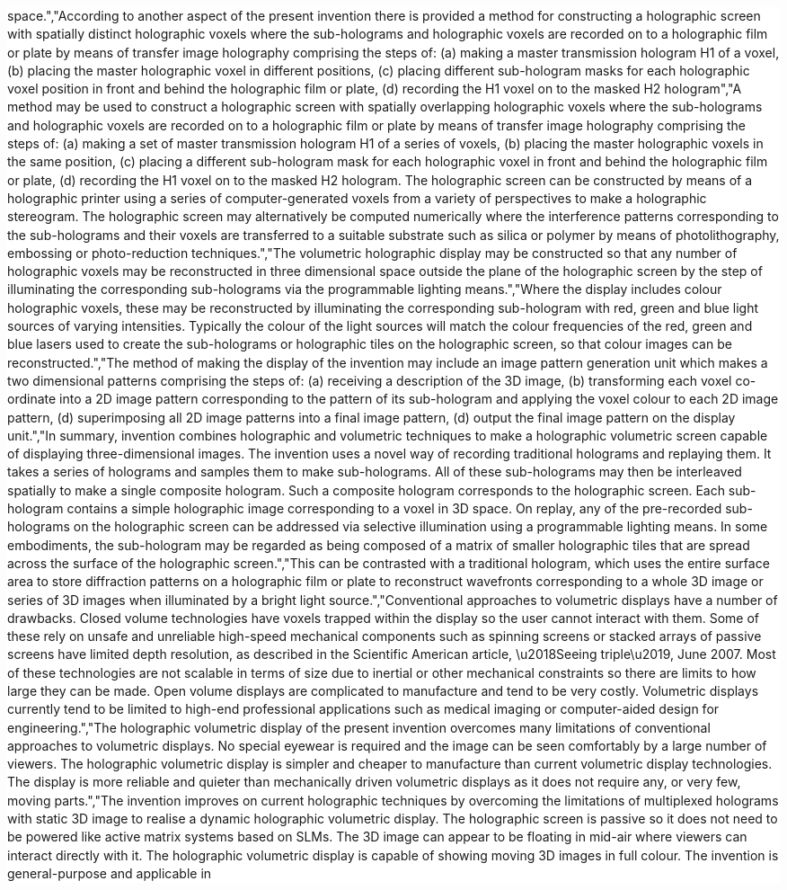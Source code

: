 space.","According to another aspect of the present invention there is provided a method for constructing a holographic screen with spatially distinct holographic voxels where the sub-holograms and holographic voxels are recorded on to a holographic film or plate by means of transfer image holography comprising the steps of: (a) making a master transmission hologram H1 of a voxel, (b) placing the master holographic voxel in different positions, (c) placing different sub-hologram masks for each holographic voxel position in front and behind the holographic film or plate, (d) recording the H1 voxel on to the masked H2 hologram","A method may be used to construct a holographic screen with spatially overlapping holographic voxels where the sub-holograms and holographic voxels are recorded on to a holographic film or plate by means of transfer image holography comprising the steps of: (a) making a set of master transmission hologram H1 of a series of voxels, (b) placing the master holographic voxels in the same position, (c) placing a different sub-hologram mask for each holographic voxel in front and behind the holographic film or plate, (d) recording the H1 voxel on to the masked H2 hologram. The holographic screen can be constructed by means of a holographic printer using a series of computer-generated voxels from a variety of perspectives to make a holographic stereogram. The holographic screen may alternatively be computed numerically where the interference patterns corresponding to the sub-holograms and their voxels are transferred to a suitable substrate such as silica or polymer by means of photolithography, embossing or photo-reduction techniques.","The volumetric holographic display may be constructed so that any number of holographic voxels may be reconstructed in three dimensional space outside the plane of the holographic screen by the step of illuminating the corresponding sub-holograms via the programmable lighting means.","Where the display includes colour holographic voxels, these may be reconstructed by illuminating the corresponding sub-hologram with red, green and blue light sources of varying intensities. Typically the colour of the light sources will match the colour frequencies of the red, green and blue lasers used to create the sub-holograms or holographic tiles on the holographic screen, so that colour images can be reconstructed.","The method of making the display of the invention may include an image pattern generation unit which makes a two dimensional patterns comprising the steps of: (a) receiving a description of the 3D image, (b) transforming each voxel co-ordinate into a 2D image pattern corresponding to the pattern of its sub-hologram and applying the voxel colour to each 2D image pattern, (d) superimposing all 2D image patterns into a final image pattern, (d) output the final image pattern on the display unit.","In summary, invention combines holographic and volumetric techniques to make a holographic volumetric screen capable of displaying three-dimensional images. The invention uses a novel way of recording traditional holograms and replaying them. It takes a series of holograms and samples them to make sub-holograms. All of these sub-holograms may then be interleaved spatially to make a single composite hologram. Such a composite hologram corresponds to the holographic screen. Each sub-hologram contains a simple holographic image corresponding to a voxel in 3D space. On replay, any of the pre-recorded sub-holograms on the holographic screen can be addressed via selective illumination using a programmable lighting means. In some embodiments, the sub-hologram may be regarded as being composed of a matrix of smaller holographic tiles that are spread across the surface of the holographic screen.","This can be contrasted with a traditional hologram, which uses the entire surface area to store diffraction patterns on a holographic film or plate to reconstruct wavefronts corresponding to a whole 3D image or series of 3D images when illuminated by a bright light source.","Conventional approaches to volumetric displays have a number of drawbacks. Closed volume technologies have voxels trapped within the display so the user cannot interact with them. Some of these rely on unsafe and unreliable high-speed mechanical components such as spinning screens or stacked arrays of passive screens have limited depth resolution, as described in the Scientific American article, \u2018Seeing triple\u2019, June 2007. Most of these technologies are not scalable in terms of size due to inertial or other mechanical constraints so there are limits to how large they can be made. Open volume displays are complicated to manufacture and tend to be very costly. Volumetric displays currently tend to be limited to high-end professional applications such as medical imaging or computer-aided design for engineering.","The holographic volumetric display of the present invention overcomes many limitations of conventional approaches to volumetric displays. No special eyewear is required and the image can be seen comfortably by a large number of viewers. The holographic volumetric display is simpler and cheaper to manufacture than current volumetric display technologies. The display is more reliable and quieter than mechanically driven volumetric displays as it does not require any, or very few, moving parts.","The invention improves on current holographic techniques by overcoming the limitations of multiplexed holograms with static 3D image to realise a dynamic holographic volumetric display. The holographic screen is passive so it does not need to be powered like active matrix systems based on SLMs. The 3D image can appear to be floating in mid-air where viewers can interact directly with it. The holographic volumetric display is capable of showing moving 3D images in full colour. The invention is general-purpose and applicable in